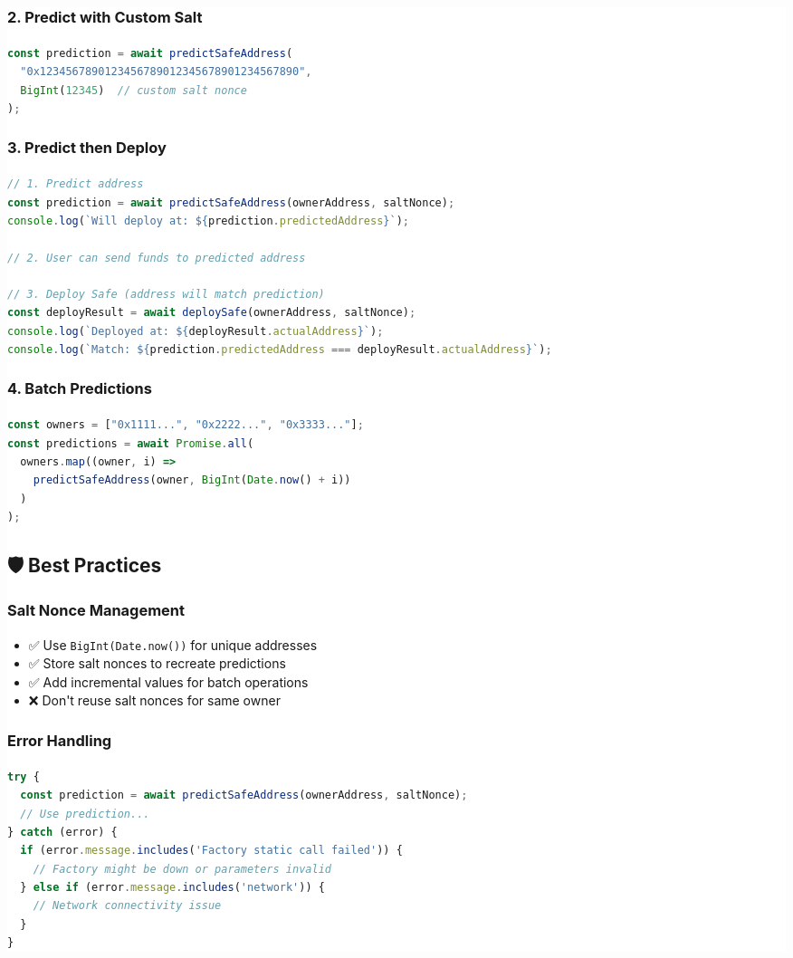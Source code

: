 ### **2. Predict with Custom Salt**
```javascript
const prediction = await predictSafeAddress(
  "0x1234567890123456789012345678901234567890",
  BigInt(12345)  // custom salt nonce
);
```

### **3. Predict then Deploy**
```javascript
// 1. Predict address
const prediction = await predictSafeAddress(ownerAddress, saltNonce);
console.log(`Will deploy at: ${prediction.predictedAddress}`);

// 2. User can send funds to predicted address

// 3. Deploy Safe (address will match prediction)
const deployResult = await deploySafe(ownerAddress, saltNonce);
console.log(`Deployed at: ${deployResult.actualAddress}`);
console.log(`Match: ${prediction.predictedAddress === deployResult.actualAddress}`);
```

### **4. Batch Predictions**
```javascript
const owners = ["0x1111...", "0x2222...", "0x3333..."];
const predictions = await Promise.all(
  owners.map((owner, i) => 
    predictSafeAddress(owner, BigInt(Date.now() + i))
  )
);
```

## 🛡️ Best Practices

### **Salt Nonce Management**
- ✅ Use `BigInt(Date.now())` for unique addresses
- ✅ Store salt nonces to recreate predictions  
- ✅ Add incremental values for batch operations
- ❌ Don't reuse salt nonces for same owner

### **Error Handling**
```javascript
try {
  const prediction = await predictSafeAddress(ownerAddress, saltNonce);
  // Use prediction...
} catch (error) {
  if (error.message.includes('Factory static call failed')) {
    // Factory might be down or parameters invalid
  } else if (error.message.includes('network')) {
    // Network connectivity issue
  }
}
```
